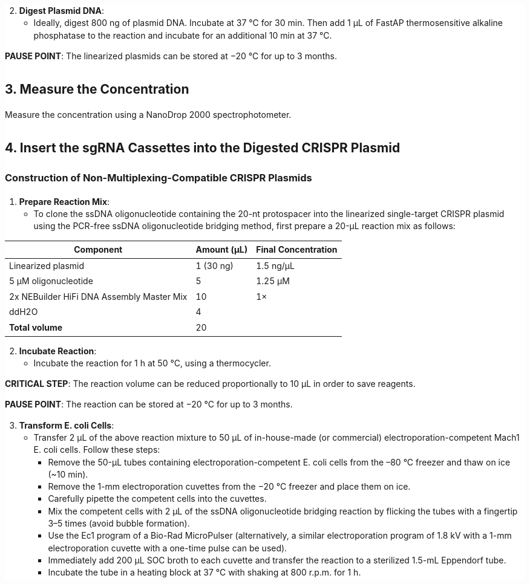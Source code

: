 2. **Digest Plasmid DNA**:
   - Ideally, digest 800 ng of plasmid DNA. Incubate at 37 °C for 30 min. Then add 1 µL of FastAP thermosensitive alkaline phosphatase to the reaction and incubate for an additional 10 min at 37 °C.

**PAUSE POINT**: The linearized plasmids can be stored at −20 °C for up to 3 months.

## 3. Measure the Concentration

Measure the concentration using a NanoDrop 2000 spectrophotometer.

## 4. Insert the sgRNA Cassettes into the Digested CRISPR Plasmid

### Construction of Non-Multiplexing-Compatible CRISPR Plasmids

1. **Prepare Reaction Mix**:
   - To clone the ssDNA oligonucleotide containing the 20-nt protospacer into the linearized single-target CRISPR plasmid using the PCR-free ssDNA oligonucleotide bridging method, first prepare a 20-μL reaction mix as follows:

| Component                                 | Amount (μL) | Final Concentration |
| ----------------------------------------- | ----------- | ------------------- |
| Linearized plasmid                        | 1 (30 ng)   | 1.5 ng/µL           |
| 5 μM oligonucleotide                      | 5           | 1.25 μM             |
| 2x NEBuilder HiFi DNA Assembly Master Mix | 10          | 1×                  |
| ddH2O                                     | 4           |                     |
| **Total volume**                          | 20          |                     |

2. **Incubate Reaction**:
   - Incubate the reaction for 1 h at 50 °C, using a thermocycler.

**CRITICAL STEP**: The reaction volume can be reduced proportionally to 10 μL in order to save reagents.

**PAUSE POINT**: The reaction can be stored at −20 °C for up to 3 months.

3. **Transform E. coli Cells**:
   - Transfer 2 μL of the above reaction mixture to 50 μL of in-house-made (or commercial) electroporation-competent Mach1 E. coli cells. Follow these steps:
     - Remove the 50-µL tubes containing electroporation-competent E. coli cells from the –80 °C freezer and thaw on ice (~10 min).
     - Remove the 1-mm electroporation cuvettes from the −20 °C freezer and place them on ice.
     - Carefully pipette the competent cells into the cuvettes.
     - Mix the competent cells with 2 μL of the ssDNA oligonucleotide bridging reaction by flicking the tubes with a fingertip 3–5 times (avoid bubble formation).
     - Use the Ec1 program of a Bio-Rad MicroPulser (alternatively, a similar electroporation program of 1.8 kV with a 1-mm electroporation cuvette with a one-time pulse can be used).
     - Immediately add 200 µL SOC broth to each cuvette and transfer the reaction to a sterilized 1.5-mL Eppendorf tube.
     - Incubate the tube in a heating block at 37 °C with shaking at 800 r.p.m. for 1 h.
